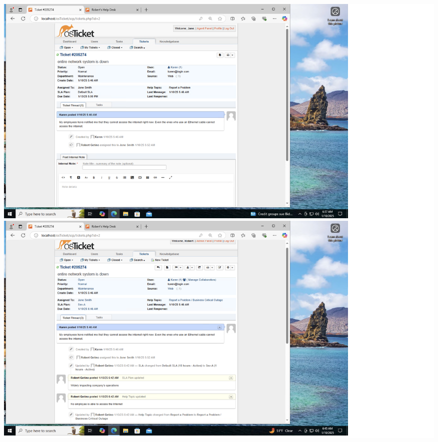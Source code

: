 <img src="https://github.com/robertgetino/ticket-lifecycle/blob/7eaf0ce0294c52aab67199c42d371fca87c98e54/osTicket%201.png" height="80%" width="80%" alt="Disk Sanitization Steps"> <img src="https://github.com/robertgetino/ticket-lifecycle/blob/b3af9adc7646fae2076442b1648665f80cab27a5/osTicket%202.png" height="80%" width="80%" alt="Disk Sanitization Steps"/>
</p>
<p>